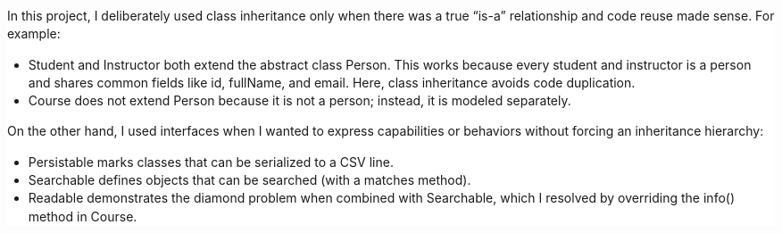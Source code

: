 In this project, I deliberately used class inheritance only when there was a true “is-a” relationship and code reuse made sense. For example:

- Student and Instructor both extend the abstract class Person. This works because every student and instructor is a person and shares common fields like id, fullName, and email. Here, class inheritance avoids code duplication.
- Course does not extend Person because it is not a person; instead, it is modeled separately.

On the other hand, I used interfaces when I wanted to express capabilities or behaviors without forcing an inheritance hierarchy:

- Persistable marks classes that can be serialized to a CSV line.
- Searchable<T> defines objects that can be searched (with a matches method).
- Readable demonstrates the diamond problem when combined with Searchable, which I resolved by overriding the info() method in Course.
